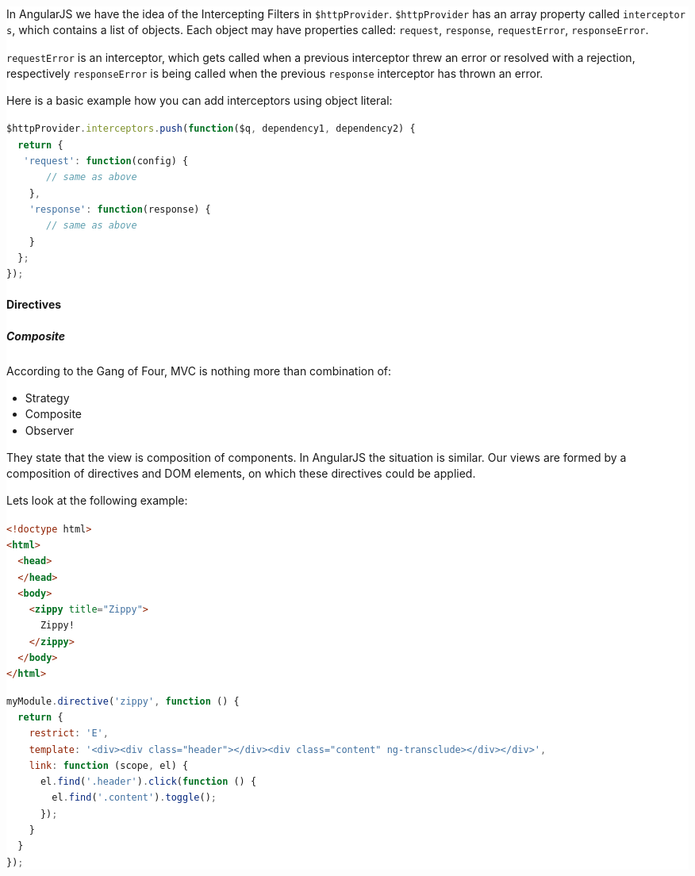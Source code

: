 In AngularJS we have the idea of the Intercepting Filters in `$httpProvider`. `$httpProvider` has an array property called `interceptors`, which contains a list of objects. Each object may have properties called: `request`, `response`, `requestError`, `responseError`.

`requestError` is an interceptor, which gets called when a previous interceptor threw an error or resolved with a rejection, respectively `responseError` is being called when the previous `response` interceptor has thrown an error.

Here is a basic example how you can add interceptors using object literal:

```JavaScript
$httpProvider.interceptors.push(function($q, dependency1, dependency2) {
  return {
   'request': function(config) {
       // same as above
    },
    'response': function(response) {
       // same as above
    }
  };
});
```

#### Directives

##### Composite



According to the Gang of Four, MVC is nothing more than combination of:

- Strategy
- Composite
- Observer

They state that the view is composition of components. In AngularJS the situation is similar. Our views are formed by a composition of directives and DOM elements, on which these directives could be applied.

Lets look at the following example:

```HTML
<!doctype html>
<html>
  <head>
  </head>
  <body>
    <zippy title="Zippy">
      Zippy!
    </zippy>
  </body>
</html>
```

```JavaScript
myModule.directive('zippy', function () {
  return {
    restrict: 'E',
    template: '<div><div class="header"></div><div class="content" ng-transclude></div></div>',
    link: function (scope, el) {
      el.find('.header').click(function () {
        el.find('.content').toggle();
      });
    }
  }
});
```

